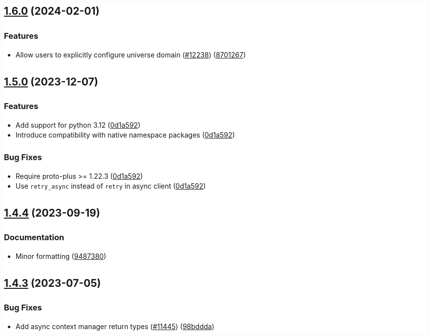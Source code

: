 ## [1.6.0](https://github.com/googleapis/google-cloud-python/compare/google-cloud-certificate-manager-v1.5.0...google-cloud-certificate-manager-v1.6.0) (2024-02-01)


### Features

* Allow users to explicitly configure universe domain ([#12238](https://github.com/googleapis/google-cloud-python/issues/12238)) ([8701267](https://github.com/googleapis/google-cloud-python/commit/8701267fc9694844b9365024cd59354785247aa0))

## [1.5.0](https://github.com/googleapis/google-cloud-python/compare/google-cloud-certificate-manager-v1.4.4...google-cloud-certificate-manager-v1.5.0) (2023-12-07)


### Features

* Add support for python 3.12 ([0d1a592](https://github.com/googleapis/google-cloud-python/commit/0d1a59258112158cea5e55b554b0fe6b6b71fc75))
* Introduce compatibility with native namespace packages ([0d1a592](https://github.com/googleapis/google-cloud-python/commit/0d1a59258112158cea5e55b554b0fe6b6b71fc75))


### Bug Fixes

* Require proto-plus &gt;= 1.22.3 ([0d1a592](https://github.com/googleapis/google-cloud-python/commit/0d1a59258112158cea5e55b554b0fe6b6b71fc75))
* Use `retry_async` instead of `retry` in async client ([0d1a592](https://github.com/googleapis/google-cloud-python/commit/0d1a59258112158cea5e55b554b0fe6b6b71fc75))

## [1.4.4](https://github.com/googleapis/google-cloud-python/compare/google-cloud-certificate-manager-v1.4.3...google-cloud-certificate-manager-v1.4.4) (2023-09-19)


### Documentation

* Minor formatting ([9487380](https://github.com/googleapis/google-cloud-python/commit/94873808ece8059b07644a0a49dedf8e2906900a))

## [1.4.3](https://github.com/googleapis/google-cloud-python/compare/google-cloud-certificate-manager-v1.4.2...google-cloud-certificate-manager-v1.4.3) (2023-07-05)


### Bug Fixes

* Add async context manager return types ([#11445](https://github.com/googleapis/google-cloud-python/issues/11445)) ([98bddda](https://github.com/googleapis/google-cloud-python/commit/98bdddafc821e2fc6e86a31965da0c46899aa229))
